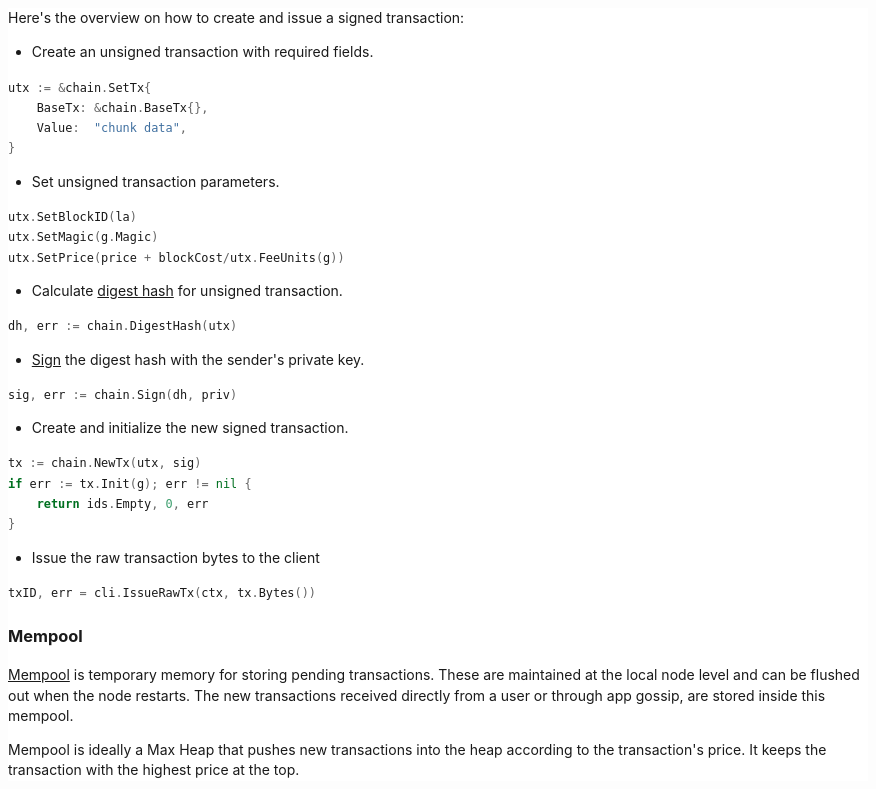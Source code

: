 ```go
```

Here's the overview on how to create and issue a signed transaction:

- Create an unsigned transaction with required fields.

```go
utx := &chain.SetTx{
    BaseTx: &chain.BaseTx{},
    Value:  "chunk data",
}
```

- Set unsigned transaction parameters.

```go
utx.SetBlockID(la)
utx.SetMagic(g.Magic)
utx.SetPrice(price + blockCost/utx.FeeUnits(g))
```

- Calculate [digest hash](https://github.com/ava-labs/blobvm/blob/master/chain/tx.go#L41) for unsigned transaction.

```go
dh, err := chain.DigestHash(utx)
```

- [Sign](https://github.com/ava-labs/blobvm/blob/master/chain/crypto.go#L17) the digest hash with the sender's private key.

```go
sig, err := chain.Sign(dh, priv)
```

- Create and initialize the new signed transaction.

```go
tx := chain.NewTx(utx, sig)
if err := tx.Init(g); err != nil {
    return ids.Empty, 0, err
}
```

- Issue the raw transaction bytes to the client

```go
txID, err = cli.IssueRawTx(ctx, tx.Bytes())
```

### Mempool

[Mempool](https://github.com/ava-labs/blobvm/blob/master/mempool/mempool.go) is temporary memory for storing pending transactions. These are maintained at the local node level and can be flushed out when the node restarts. The new transactions received directly from a user or through app gossip, are stored inside this mempool.

Mempool is ideally a Max Heap that pushes new transactions into the heap according to the transaction's price. It keeps the transaction with the highest price at the top.

